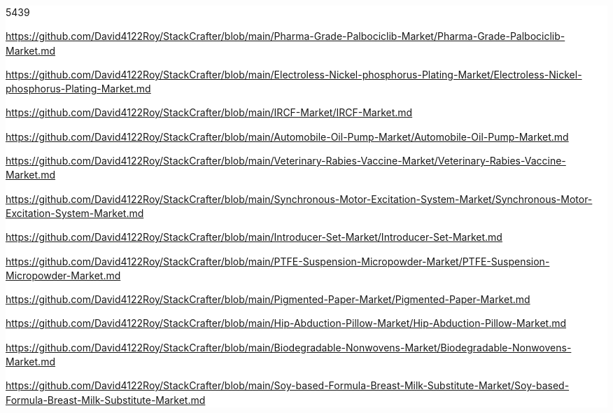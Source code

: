 5439</p><p><a href="https://github.com/David4122Roy/StackCrafter/blob/main/Pharma-Grade-Palbociclib-Market/Pharma-Grade-Palbociclib-Market.md">https://github.com/David4122Roy/StackCrafter/blob/main/Pharma-Grade-Palbociclib-Market/Pharma-Grade-Palbociclib-Market.md</a></p><p><a href="https://github.com/David4122Roy/StackCrafter/blob/main/Electroless-Nickel-phosphorus-Plating-Market/Electroless-Nickel-phosphorus-Plating-Market.md">https://github.com/David4122Roy/StackCrafter/blob/main/Electroless-Nickel-phosphorus-Plating-Market/Electroless-Nickel-phosphorus-Plating-Market.md</a></p><p><a href="https://github.com/David4122Roy/StackCrafter/blob/main/IRCF-Market/IRCF-Market.md">https://github.com/David4122Roy/StackCrafter/blob/main/IRCF-Market/IRCF-Market.md</a></p><p><a href="https://github.com/David4122Roy/StackCrafter/blob/main/Automobile-Oil-Pump-Market/Automobile-Oil-Pump-Market.md">https://github.com/David4122Roy/StackCrafter/blob/main/Automobile-Oil-Pump-Market/Automobile-Oil-Pump-Market.md</a></p><p><a href="https://github.com/David4122Roy/StackCrafter/blob/main/Veterinary-Rabies-Vaccine-Market/Veterinary-Rabies-Vaccine-Market.md">https://github.com/David4122Roy/StackCrafter/blob/main/Veterinary-Rabies-Vaccine-Market/Veterinary-Rabies-Vaccine-Market.md</a></p><p><a href="https://github.com/David4122Roy/StackCrafter/blob/main/Synchronous-Motor-Excitation-System-Market/Synchronous-Motor-Excitation-System-Market.md">https://github.com/David4122Roy/StackCrafter/blob/main/Synchronous-Motor-Excitation-System-Market/Synchronous-Motor-Excitation-System-Market.md</a></p><p><a href="https://github.com/David4122Roy/StackCrafter/blob/main/Introducer-Set-Market/Introducer-Set-Market.md">https://github.com/David4122Roy/StackCrafter/blob/main/Introducer-Set-Market/Introducer-Set-Market.md</a></p><p><a href="https://github.com/David4122Roy/StackCrafter/blob/main/PTFE-Suspension-Micropowder-Market/PTFE-Suspension-Micropowder-Market.md">https://github.com/David4122Roy/StackCrafter/blob/main/PTFE-Suspension-Micropowder-Market/PTFE-Suspension-Micropowder-Market.md</a></p><p><a href="https://github.com/David4122Roy/StackCrafter/blob/main/Pigmented-Paper-Market/Pigmented-Paper-Market.md">https://github.com/David4122Roy/StackCrafter/blob/main/Pigmented-Paper-Market/Pigmented-Paper-Market.md</a></p><p><a href="https://github.com/David4122Roy/StackCrafter/blob/main/Hip-Abduction-Pillow-Market/Hip-Abduction-Pillow-Market.md">https://github.com/David4122Roy/StackCrafter/blob/main/Hip-Abduction-Pillow-Market/Hip-Abduction-Pillow-Market.md</a></p><p><a href="https://github.com/David4122Roy/StackCrafter/blob/main/Biodegradable-Nonwovens-Market/Biodegradable-Nonwovens-Market.md">https://github.com/David4122Roy/StackCrafter/blob/main/Biodegradable-Nonwovens-Market/Biodegradable-Nonwovens-Market.md</a></p><p><a href="https://github.com/David4122Roy/StackCrafter/blob/main/Soy-based-Formula-Breast-Milk-Substitute-Market/Soy-based-Formula-Breast-Milk-Substitute-Market.md">https://github.com/David4122Roy/StackCrafter/blob/main/Soy-based-Formula-Breast-Milk-Substitute-Market/Soy-based-Formula-Breast-Milk-Substitute-Market.md</a></p>